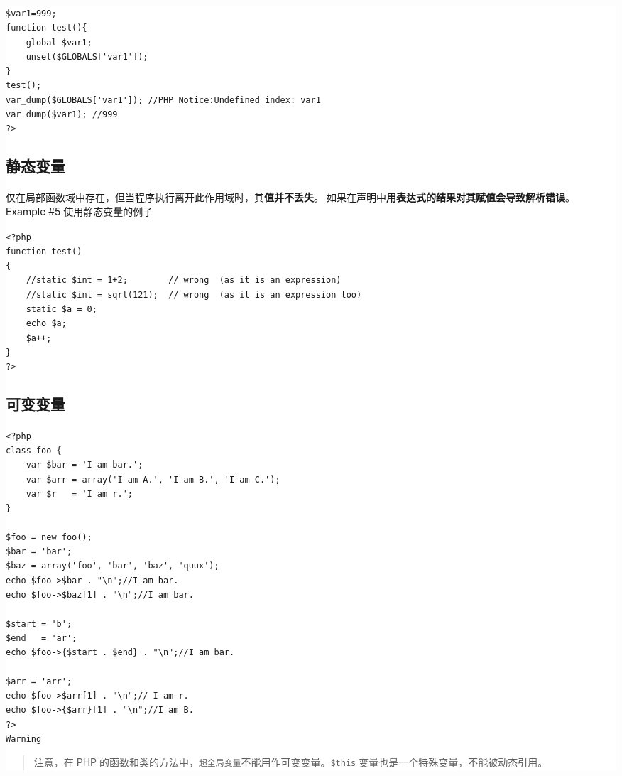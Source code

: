    
    $var1=999;
    function test(){
        global $var1;
        unset($GLOBALS['var1']);
    }
    test();
    var_dump($GLOBALS['var1']); //PHP Notice:Undefined index: var1
    var_dump($var1); //999
    ?>

静态变量
----
仅在局部函数域中存在，但当程序执行离开此作用域时，其**值并不丢失**。
如果在声明中**用表达式的结果对其赋值会导致解析错误**。
Example #5 使用静态变量的例子

    <?php
    function test()
    {
        //static $int = 1+2;        // wrong  (as it is an expression)
        //static $int = sqrt(121);  // wrong  (as it is an expression too)
        static $a = 0;
        echo $a;
        $a++;
    }
    ?>

可变变量
----

    <?php
    class foo {
        var $bar = 'I am bar.';
        var $arr = array('I am A.', 'I am B.', 'I am C.');
        var $r   = 'I am r.';
    }
    
    $foo = new foo();
    $bar = 'bar';
    $baz = array('foo', 'bar', 'baz', 'quux');
    echo $foo->$bar . "\n";//I am bar.
    echo $foo->$baz[1] . "\n";//I am bar.
    
    $start = 'b';
    $end   = 'ar';
    echo $foo->{$start . $end} . "\n";//I am bar.
    
    $arr = 'arr';
    echo $foo->$arr[1] . "\n";// I am r.
    echo $foo->{$arr}[1] . "\n";//I am B.
    ?>
    Warning

> 注意，在 PHP 的函数和类的方法中，`超全局变量`不能用作可变变量。`$this` 变量也是一个特殊变量，不能被动态引用。
